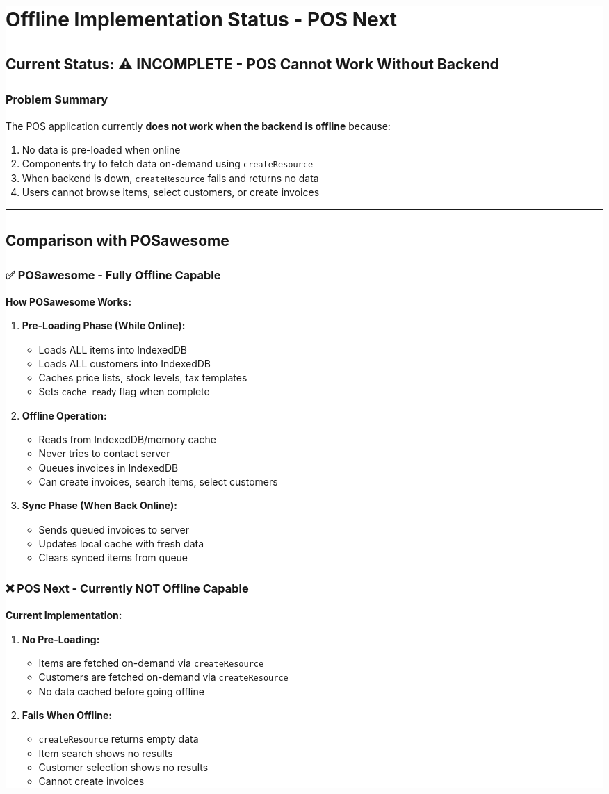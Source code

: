 # Offline Implementation Status - POS Next

## Current Status: ⚠️ INCOMPLETE - POS Cannot Work Without Backend

### Problem Summary
The POS application currently **does not work when the backend is offline** because:
1. No data is pre-loaded when online
2. Components try to fetch data on-demand using `createResource`
3. When backend is down, `createResource` fails and returns no data
4. Users cannot browse items, select customers, or create invoices

---

## Comparison with POSawesome

### ✅ POSawesome - Fully Offline Capable

**How POSawesome Works:**
1. **Pre-Loading Phase (While Online):**
   - Loads ALL items into IndexedDB
   - Loads ALL customers into IndexedDB
   - Caches price lists, stock levels, tax templates
   - Sets `cache_ready` flag when complete

2. **Offline Operation:**
   - Reads from IndexedDB/memory cache
   - Never tries to contact server
   - Queues invoices in IndexedDB
   - Can create invoices, search items, select customers

3. **Sync Phase (When Back Online):**
   - Sends queued invoices to server
   - Updates local cache with fresh data
   - Clears synced items from queue

### ❌ POS Next - Currently NOT Offline Capable

**Current Implementation:**
1. **No Pre-Loading:**
   - Items are fetched on-demand via `createResource`
   - Customers are fetched on-demand via `createResource`
   - No data cached before going offline

2. **Fails When Offline:**
   - `createResource` returns empty data
   - Item search shows no results
   - Customer selection shows no results
   - Cannot create invoices
